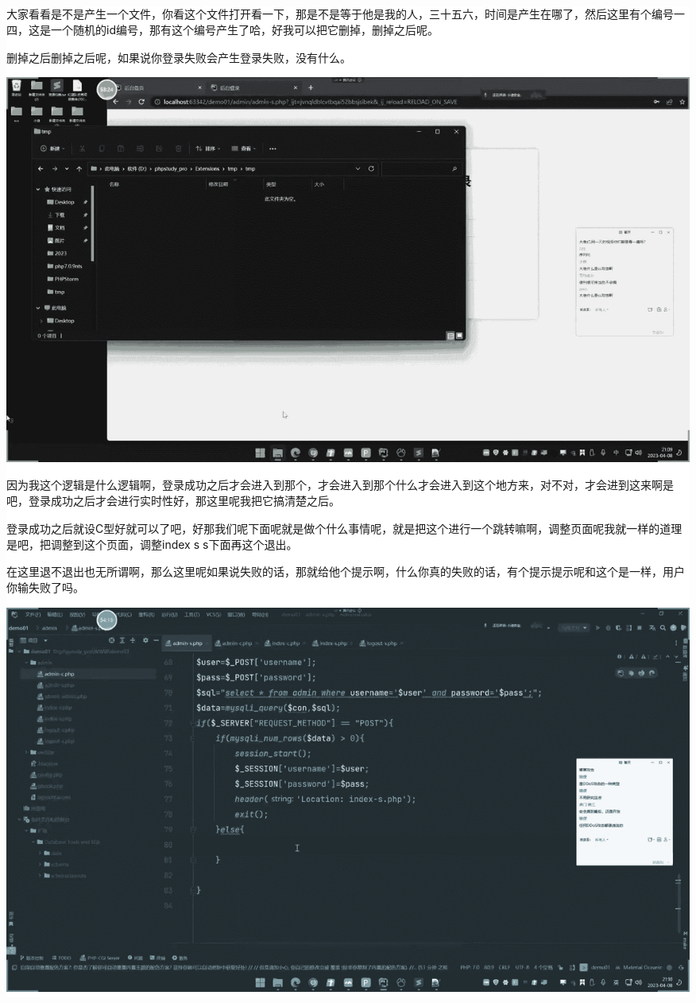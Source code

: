 大家看看是不是产生一个文件，你看这个文件打开看一下，那是不是等于他是我的人，三十五六，时间是产生在哪了，然后这里有个编号一四，这是一个随机的id编号，那有这个编号产生了哈，好我可以把它删掉，删掉之后呢。

删掉之后删掉之后呢，如果说你登录失败会产生登录失败，没有什么。

![](img/98cd56e0aa66705d6a7914d44da5fdd7_162.png)

因为我这个逻辑是什么逻辑啊，登录成功之后才会进入到那个，才会进入到那个什么才会进入到这个地方来，对不对，才会进到这来啊是吧，登录成功之后才会进行实时性好，那这里呢我把它搞清楚之后。

登录成功之后就设C型好就可以了吧，好那我们呢下面呢就是做个什么事情呢，就是把这个进行一个跳转嘛啊，调整页面呢我就一样的道理是吧，把调整到这个页面，调整index s s下面再这个退出。

在这里退不退出也无所谓啊，那么这里呢如果说失败的话，那就给他个提示啊，什么你真的失败的话，有个提示提示呢和这个是一样，用户你输失败了吗。



![](img/98cd56e0aa66705d6a7914d44da5fdd7_164.png)
